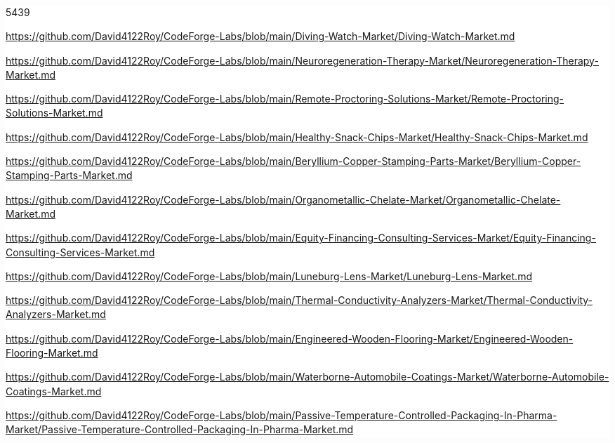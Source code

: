 5439</p><p><a href="https://github.com/David4122Roy/CodeForge-Labs/blob/main/Diving-Watch-Market/Diving-Watch-Market.md">https://github.com/David4122Roy/CodeForge-Labs/blob/main/Diving-Watch-Market/Diving-Watch-Market.md</a></p><p><a href="https://github.com/David4122Roy/CodeForge-Labs/blob/main/Neuroregeneration-Therapy-Market/Neuroregeneration-Therapy-Market.md">https://github.com/David4122Roy/CodeForge-Labs/blob/main/Neuroregeneration-Therapy-Market/Neuroregeneration-Therapy-Market.md</a></p><p><a href="https://github.com/David4122Roy/CodeForge-Labs/blob/main/Remote-Proctoring-Solutions-Market/Remote-Proctoring-Solutions-Market.md">https://github.com/David4122Roy/CodeForge-Labs/blob/main/Remote-Proctoring-Solutions-Market/Remote-Proctoring-Solutions-Market.md</a></p><p><a href="https://github.com/David4122Roy/CodeForge-Labs/blob/main/Healthy-Snack-Chips-Market/Healthy-Snack-Chips-Market.md">https://github.com/David4122Roy/CodeForge-Labs/blob/main/Healthy-Snack-Chips-Market/Healthy-Snack-Chips-Market.md</a></p><p><a href="https://github.com/David4122Roy/CodeForge-Labs/blob/main/Beryllium-Copper-Stamping-Parts-Market/Beryllium-Copper-Stamping-Parts-Market.md">https://github.com/David4122Roy/CodeForge-Labs/blob/main/Beryllium-Copper-Stamping-Parts-Market/Beryllium-Copper-Stamping-Parts-Market.md</a></p><p><a href="https://github.com/David4122Roy/CodeForge-Labs/blob/main/Organometallic-Chelate-Market/Organometallic-Chelate-Market.md">https://github.com/David4122Roy/CodeForge-Labs/blob/main/Organometallic-Chelate-Market/Organometallic-Chelate-Market.md</a></p><p><a href="https://github.com/David4122Roy/CodeForge-Labs/blob/main/Equity-Financing-Consulting-Services-Market/Equity-Financing-Consulting-Services-Market.md">https://github.com/David4122Roy/CodeForge-Labs/blob/main/Equity-Financing-Consulting-Services-Market/Equity-Financing-Consulting-Services-Market.md</a></p><p><a href="https://github.com/David4122Roy/CodeForge-Labs/blob/main/Luneburg-Lens-Market/Luneburg-Lens-Market.md">https://github.com/David4122Roy/CodeForge-Labs/blob/main/Luneburg-Lens-Market/Luneburg-Lens-Market.md</a></p><p><a href="https://github.com/David4122Roy/CodeForge-Labs/blob/main/Thermal-Conductivity-Analyzers-Market/Thermal-Conductivity-Analyzers-Market.md">https://github.com/David4122Roy/CodeForge-Labs/blob/main/Thermal-Conductivity-Analyzers-Market/Thermal-Conductivity-Analyzers-Market.md</a></p><p><a href="https://github.com/David4122Roy/CodeForge-Labs/blob/main/Engineered-Wooden-Flooring-Market/Engineered-Wooden-Flooring-Market.md">https://github.com/David4122Roy/CodeForge-Labs/blob/main/Engineered-Wooden-Flooring-Market/Engineered-Wooden-Flooring-Market.md</a></p><p><a href="https://github.com/David4122Roy/CodeForge-Labs/blob/main/Waterborne-Automobile-Coatings-Market/Waterborne-Automobile-Coatings-Market.md">https://github.com/David4122Roy/CodeForge-Labs/blob/main/Waterborne-Automobile-Coatings-Market/Waterborne-Automobile-Coatings-Market.md</a></p><p><a href="https://github.com/David4122Roy/CodeForge-Labs/blob/main/Passive-Temperature-Controlled-Packaging-In-Pharma-Market/Passive-Temperature-Controlled-Packaging-In-Pharma-Market.md">https://github.com/David4122Roy/CodeForge-Labs/blob/main/Passive-Temperature-Controlled-Packaging-In-Pharma-Market/Passive-Temperature-Controlled-Packaging-In-Pharma-Market.md</a></p>